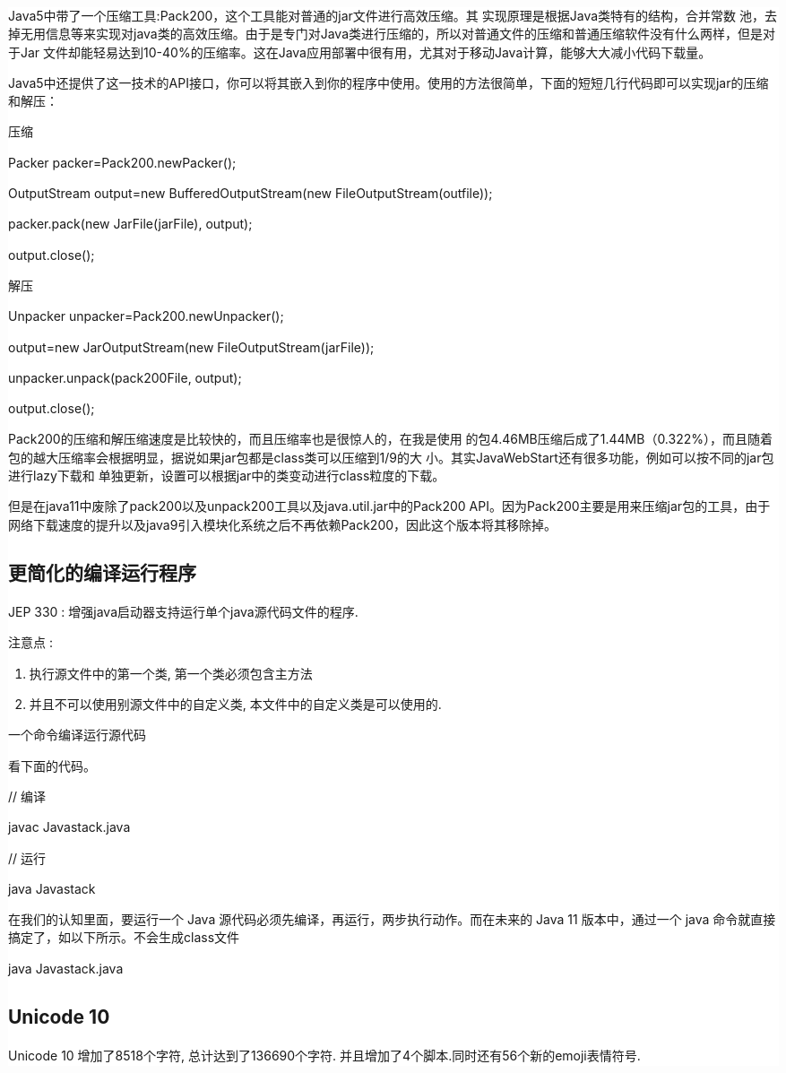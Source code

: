 Java5中带了一个压缩工具:Pack200，这个工具能对普通的jar文件进行高效压缩。其 实现原理是根据Java类特有的结构，合并常数 池，去掉无用信息等来实现对java类的高效压缩。由于是专门对Java类进行压缩的，所以对普通文件的压缩和普通压缩软件没有什么两样，但是对于Jar 文件却能轻易达到10-40%的压缩率。这在Java应用部署中很有用，尤其对于移动Java计算，能够大大减小代码下载量。

Java5中还提供了这一技术的API接口，你可以将其嵌入到你的程序中使用。使用的方法很简单，下面的短短几行代码即可以实现jar的压缩和解压：

压缩

Packer packer=Pack200.newPacker(); 

OutputStream output=new BufferedOutputStream(new FileOutputStream(outfile)); 

packer.pack(new JarFile(jarFile), output); 

output.close(); 

解压

Unpacker unpacker=Pack200.newUnpacker(); 

output=new JarOutputStream(new FileOutputStream(jarFile)); 

unpacker.unpack(pack200File, output); 

output.close(); 

Pack200的压缩和解压缩速度是比较快的，而且压缩率也是很惊人的，在我是使用 的包4.46MB压缩后成了1.44MB（0.322%），而且随着包的越大压缩率会根据明显，据说如果jar包都是class类可以压缩到1/9的大 小。其实JavaWebStart还有很多功能，例如可以按不同的jar包进行lazy下载和 单独更新，设置可以根据jar中的类变动进行class粒度的下载。

但是在java11中废除了pack200以及unpack200工具以及java.util.jar中的Pack200 API。因为Pack200主要是用来压缩jar包的工具，由于网络下载速度的提升以及java9引入模块化系统之后不再依赖Pack200，因此这个版本将其移除掉。

## 更简化的编译运行程序

JEP 330 : 增强java启动器支持运行单个java源代码文件的程序.

注意点 :

1. 执行源文件中的第一个类, 第一个类必须包含主方法

2. 并且不可以使用别源文件中的自定义类, 本文件中的自定义类是可以使用的.

一个命令编译运行源代码

看下面的代码。

// 编译

javac Javastack.java

// 运行

java Javastack

在我们的认知里面，要运行一个 Java 源代码必须先编译，再运行，两步执行动作。而在未来的 Java 11 版本中，通过一个 java 命令就直接搞定了，如以下所示。不会生成class文件

java Javastack.java

## Unicode 10

Unicode 10 增加了8518个字符, 总计达到了136690个字符. 并且增加了4个脚本.同时还有56个新的emoji表情符号.
